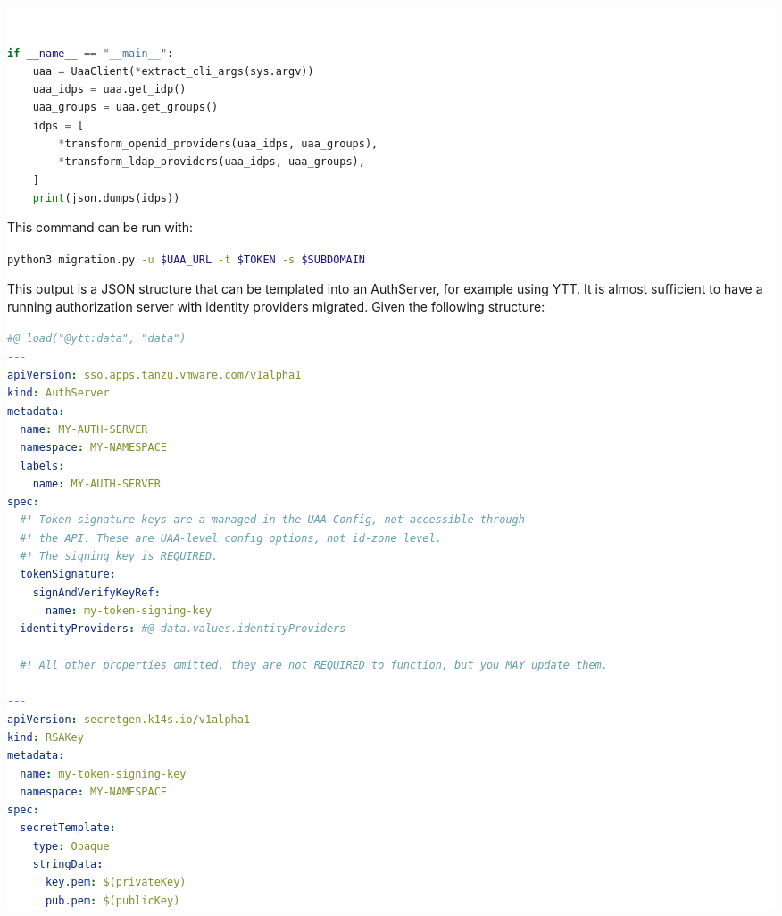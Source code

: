 ```python


if __name__ == "__main__":
    uaa = UaaClient(*extract_cli_args(sys.argv))
    uaa_idps = uaa.get_idp()
    uaa_groups = uaa.get_groups()
    idps = [
        *transform_openid_providers(uaa_idps, uaa_groups),
        *transform_ldap_providers(uaa_idps, uaa_groups),
    ]
    print(json.dumps(idps))
```

This command can be run with:

```bash
python3 migration.py -u $UAA_URL -t $TOKEN -s $SUBDOMAIN
```

This output is a JSON structure that can be templated into an AuthServer, for example using YTT. It is almost sufficient
to have a running authorization server with identity providers migrated. Given the following structure:

```yaml
#@ load("@ytt:data", "data")
---
apiVersion: sso.apps.tanzu.vmware.com/v1alpha1
kind: AuthServer
metadata:
  name: MY-AUTH-SERVER
  namespace: MY-NAMESPACE
  labels:
    name: MY-AUTH-SERVER
spec:
  #! Token signature keys are a managed in the UAA Config, not accessible through
  #! the API. These are UAA-level config options, not id-zone level.
  #! The signing key is REQUIRED.
  tokenSignature:
    signAndVerifyKeyRef:
      name: my-token-signing-key
  identityProviders: #@ data.values.identityProviders

  #! All other properties omitted, they are not REQUIRED to function, but you MAY update them.

---
apiVersion: secretgen.k14s.io/v1alpha1
kind: RSAKey
metadata:
  name: my-token-signing-key
  namespace: MY-NAMESPACE
spec:
  secretTemplate:
    type: Opaque
    stringData:
      key.pem: $(privateKey)
      pub.pem: $(publicKey)
```

